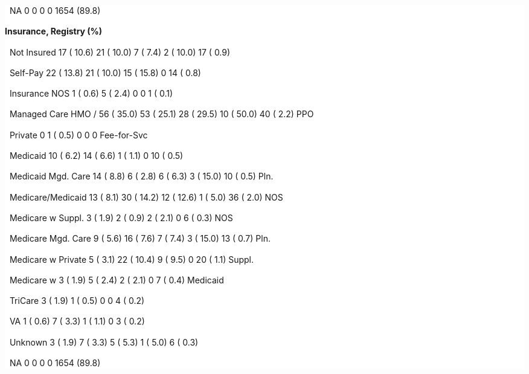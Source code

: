 &nbsp;&nbsp;NA                                 0                    0               0                            0     1654 (89.8)

**Insurance, Registry (%)**                                                                                                       

&nbsp;&nbsp;Not Insured               17 ( 10.6)           21 ( 10.0)        7 ( 7.4)                    2 ( 10.0)       17 ( 0.9)

&nbsp;&nbsp;Self-Pay                  22 ( 13.8)           21 ( 10.0)      15 ( 15.8)                            0       14 ( 0.8)

&nbsp;&nbsp;Insurance NOS               1 ( 0.6)             5 ( 2.4)               0                            0        1 ( 0.1)

&nbsp;&nbsp;Managed Care HMO /        56 ( 35.0)           53 ( 25.1)      28 ( 29.5)                   10 ( 50.0)       40 ( 2.2)
PPO                                                                                                                               

&nbsp;&nbsp;Private                            0             1 ( 0.5)               0                            0               0
Fee-for-Svc                                                                                                                       

&nbsp;&nbsp;Medicaid                   10 ( 6.2)            14 ( 6.6)        1 ( 1.1)                            0       10 ( 0.5)

&nbsp;&nbsp;Medicaid Mgd. Care         14 ( 8.8)             6 ( 2.8)        6 ( 6.3)                    3 ( 15.0)       10 ( 0.5)
Pln.                                                                                                                              

&nbsp;&nbsp;Medicare/Medicaid          13 ( 8.1)           30 ( 14.2)      12 ( 12.6)                     1 ( 5.0)       36 ( 2.0)
NOS                                                                                                                               

&nbsp;&nbsp;Medicare w Suppl.           3 ( 1.9)             2 ( 0.9)        2 ( 2.1)                            0        6 ( 0.3)
NOS                                                                                                                               

&nbsp;&nbsp;Medicare Mgd. Care          9 ( 5.6)            16 ( 7.6)        7 ( 7.4)                    3 ( 15.0)       13 ( 0.7)
Pln.                                                                                                                              

&nbsp;&nbsp;Medicare w Private          5 ( 3.1)           22 ( 10.4)        9 ( 9.5)                            0       20 ( 1.1)
Suppl.                                                                                                                            

&nbsp;&nbsp;Medicare w                  3 ( 1.9)             5 ( 2.4)        2 ( 2.1)                            0        7 ( 0.4)
Medicaid                                                                                                                          

&nbsp;&nbsp;TriCare                     3 ( 1.9)             1 ( 0.5)               0                            0        4 ( 0.2)

&nbsp;&nbsp;VA                          1 ( 0.6)             7 ( 3.3)        1 ( 1.1)                            0        3 ( 0.2)

&nbsp;&nbsp;Unknown                     3 ( 1.9)             7 ( 3.3)        5 ( 5.3)                     1 ( 5.0)        6 ( 0.3)

&nbsp;&nbsp;NA                                 0                    0               0                            0     1654 (89.8)
